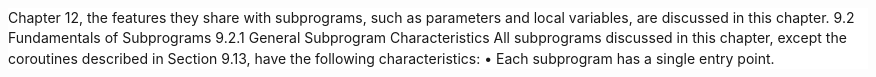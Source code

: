 Chapter 12, the features they share with subprograms, such as parameters and 
local variables, are discussed in this chapter.
9.2 Fundamentals of Subprograms
9.2.1 General Subprogram Characteristics
All subprograms discussed in this chapter, except the coroutines described in 
Section 9.13, have the following characteristics:
• Each subprogram has a single entry point.